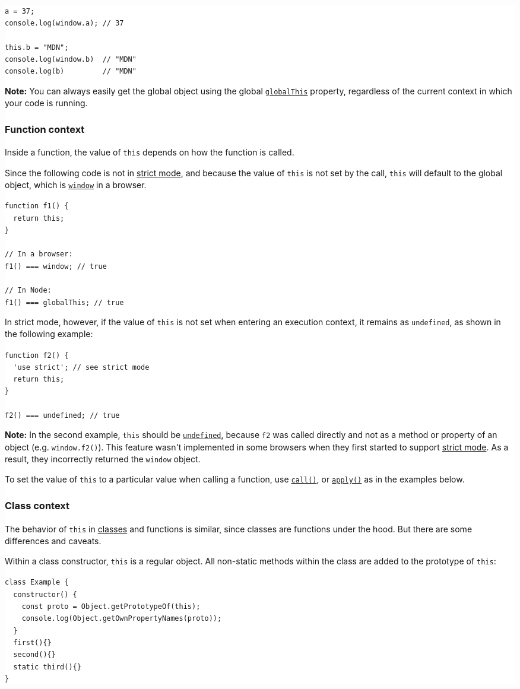     a = 37;
    console.log(window.a); // 37

    this.b = "MDN";
    console.log(window.b)  // "MDN"
    console.log(b)         // "MDN"

**Note:** You can always easily get the global object using the global [`globalThis`](../global_objects/globalthis) property, regardless of the current context in which your code is running.

### Function context

Inside a function, the value of `this` depends on how the function is called.

Since the following code is not in [strict mode](../strict_mode), and because the value of `this` is not set by the call, `this` will default to the global object, which is [`window`](https://developer.mozilla.org/en-US/docs/Web/API/Window) in a browser.

    function f1() {
      return this;
    }

    // In a browser:
    f1() === window; // true

    // In Node:
    f1() === globalThis; // true

In strict mode, however, if the value of `this` is not set when entering an execution context, it remains as `undefined`, as shown in the following example:

    function f2() {
      'use strict'; // see strict mode
      return this;
    }

    f2() === undefined; // true

**Note:** In the second example, `this` should be [`undefined`](../global_objects/undefined), because `f2` was called directly and not as a method or property of an object (e.g. `window.f2()`). This feature wasn't implemented in some browsers when they first started to support [strict mode](../strict_mode). As a result, they incorrectly returned the `window` object.

To set the value of `this` to a particular value when calling a function, use [`call()`](../global_objects/function/call), or [`apply()`](../global_objects/function/apply) as in the examples below.

### Class context

The behavior of `this` in [classes](../classes) and functions is similar, since classes are functions under the hood. But there are some differences and caveats.

Within a class constructor, `this` is a regular object. All non-static methods within the class are added to the prototype of `this`:

    class Example {
      constructor() {
        const proto = Object.getPrototypeOf(this);
        console.log(Object.getOwnPropertyNames(proto));
      }
      first(){}
      second(){}
      static third(){}
    }

